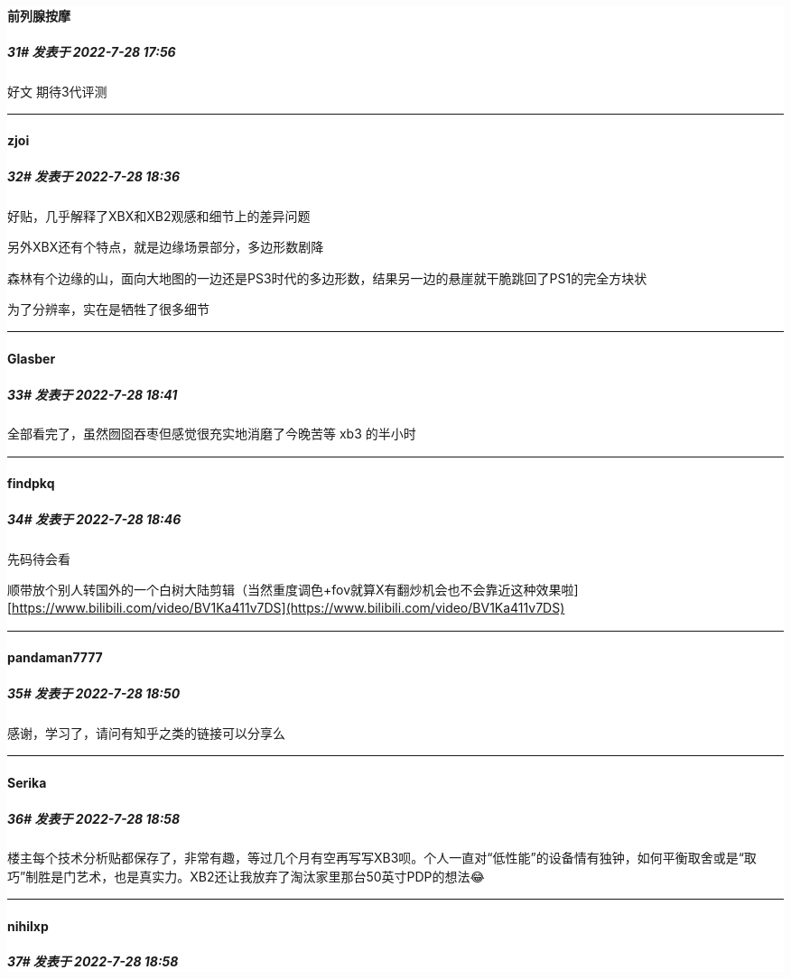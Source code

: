 ####  前列腺按摩  
##### 31#       发表于 2022-7-28 17:56

好文 期待3代评测

*****

####  zjoi  
##### 32#       发表于 2022-7-28 18:36

好贴，几乎解释了XBX和XB2观感和细节上的差异问题

另外XBX还有个特点，就是边缘场景部分，多边形数剧降

森林有个边缘的山，面向大地图的一边还是PS3时代的多边形数，结果另一边的悬崖就干脆跳回了PS1的完全方块状

为了分辨率，实在是牺牲了很多细节

*****

####  Glasber  
##### 33#       发表于 2022-7-28 18:41

全部看完了，虽然囫囵吞枣但感觉很充实地消磨了今晚苦等 xb3 的半小时

*****

####  findpkq  
##### 34#       发表于 2022-7-28 18:46

先码待会看

顺带放个别人转国外的一个白树大陆剪辑（当然重度调色+fov就算X有翻炒机会也不会靠近这种效果啦]
[https://www.bilibili.com/video/BV1Ka411v7DS](https://www.bilibili.com/video/BV1Ka411v7DS)

*****

####  pandaman7777  
##### 35#       发表于 2022-7-28 18:50

感谢，学习了，请问有知乎之类的链接可以分享么

*****

####  Serika  
##### 36#       发表于 2022-7-28 18:58

楼主每个技术分析贴都保存了，非常有趣，等过几个月有空再写写XB3呗。个人一直对“低性能”的设备情有独钟，如何平衡取舍或是“取巧”制胜是门艺术，也是真实力。XB2还让我放弃了淘汰家里那台50英寸PDP的想法😂

*****

####  nihilxp  
##### 37#       发表于 2022-7-28 18:58
